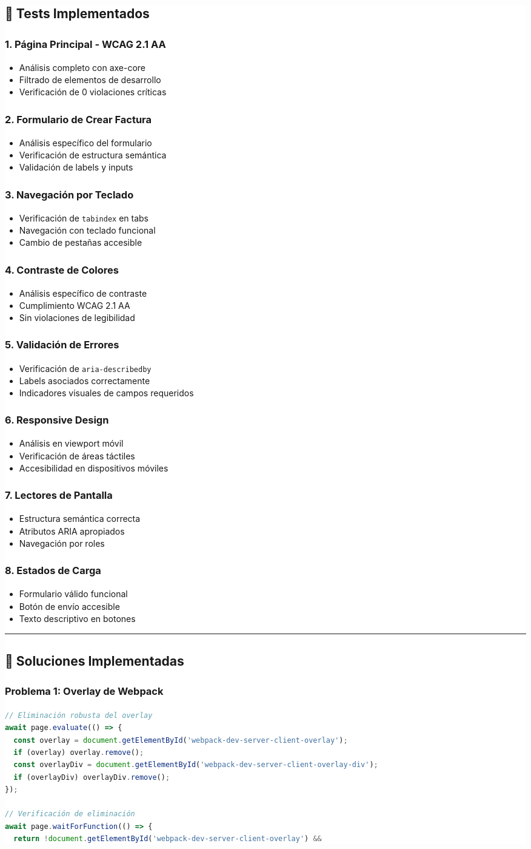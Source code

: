 
## 🧪 Tests Implementados

### 1. **Página Principal - WCAG 2.1 AA**
- Análisis completo con axe-core
- Filtrado de elementos de desarrollo
- Verificación de 0 violaciones críticas

### 2. **Formulario de Crear Factura**
- Análisis específico del formulario
- Verificación de estructura semántica
- Validación de labels y inputs

### 3. **Navegación por Teclado**
- Verificación de `tabindex` en tabs
- Navegación con teclado funcional
- Cambio de pestañas accesible

### 4. **Contraste de Colores**
- Análisis específico de contraste
- Cumplimiento WCAG 2.1 AA
- Sin violaciones de legibilidad

### 5. **Validación de Errores**
- Verificación de `aria-describedby`
- Labels asociados correctamente
- Indicadores visuales de campos requeridos

### 6. **Responsive Design**
- Análisis en viewport móvil
- Verificación de áreas táctiles
- Accesibilidad en dispositivos móviles

### 7. **Lectores de Pantalla**
- Estructura semántica correcta
- Atributos ARIA apropiados
- Navegación por roles

### 8. **Estados de Carga**
- Formulario válido funcional
- Botón de envío accesible
- Texto descriptivo en botones

---

## 🔧 Soluciones Implementadas

### **Problema 1: Overlay de Webpack**
```javascript
// Eliminación robusta del overlay
await page.evaluate(() => {
  const overlay = document.getElementById('webpack-dev-server-client-overlay');
  if (overlay) overlay.remove();
  const overlayDiv = document.getElementById('webpack-dev-server-client-overlay-div');
  if (overlayDiv) overlayDiv.remove();
});

// Verificación de eliminación
await page.waitForFunction(() => {
  return !document.getElementById('webpack-dev-server-client-overlay') && 
```